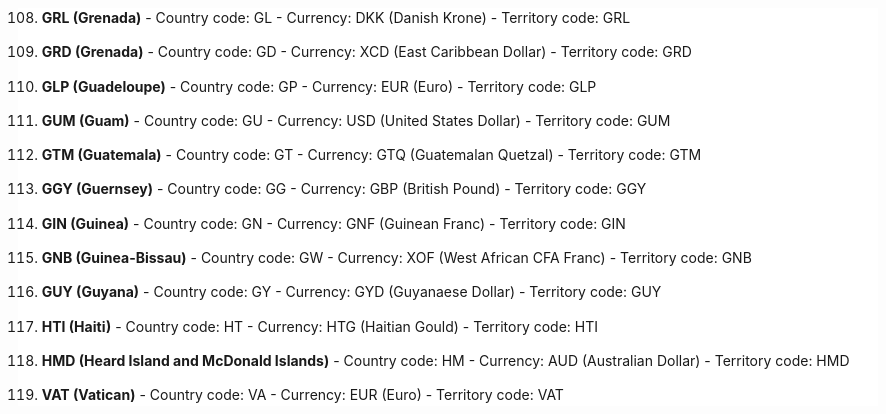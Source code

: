108. **GRL (Grenada)**
    - Country code: GL
    - Currency: DKK (Danish Krone)
    - Territory code: GRL

109. **GRD (Grenada)**
    - Country code: GD
    - Currency: XCD (East Caribbean Dollar)
    - Territory code: GRD

110. **GLP (Guadeloupe)**
    - Country code: GP
    - Currency: EUR (Euro)
    - Territory code: GLP

111. **GUM (Guam)**
    - Country code: GU
    - Currency: USD (United States Dollar)
    - Territory code: GUM

112. **GTM (Guatemala)**
    - Country code: GT
    - Currency: GTQ (Guatemalan Quetzal)
    - Territory code: GTM

113. **GGY (Guernsey)**
    - Country code: GG
    - Currency: GBP (British Pound)
    - Territory code: GGY

114. **GIN (Guinea)**
    - Country code: GN
    - Currency: GNF (Guinean Franc)
    - Territory code: GIN

115. **GNB (Guinea-Bissau)**
    - Country code: GW
    - Currency: XOF (West African CFA Franc)
    - Territory code: GNB

116. **GUY (Guyana)**
    - Country code: GY
    - Currency: GYD (Guyanaese Dollar)
    - Territory code: GUY

117. **HTI (Haiti)**
    - Country code: HT
    - Currency: HTG (Haitian Gould)
    - Territory code: HTI

118. **HMD (Heard Island and McDonald Islands)**
    - Country code: HM
    - Currency: AUD (Australian Dollar)
    - Territory code: HMD

119. **VAT (Vatican)**
    - Country code: VA
    - Currency: EUR (Euro)
    - Territory code: VAT

